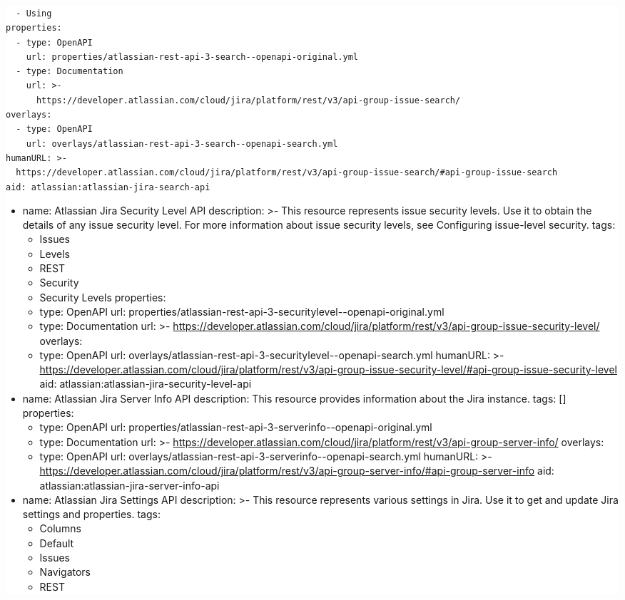       - Using
    properties:
      - type: OpenAPI
        url: properties/atlassian-rest-api-3-search--openapi-original.yml
      - type: Documentation
        url: >-
          https://developer.atlassian.com/cloud/jira/platform/rest/v3/api-group-issue-search/
    overlays:
      - type: OpenAPI
        url: overlays/atlassian-rest-api-3-search--openapi-search.yml
    humanURL: >-
      https://developer.atlassian.com/cloud/jira/platform/rest/v3/api-group-issue-search/#api-group-issue-search
    aid: atlassian:atlassian-jira-search-api
  - name: Atlassian Jira Security Level API
    description: >-
      This resource represents issue security levels. Use it to obtain the
      details of any issue security level. For more information about issue
      security levels, see Configuring issue-level security.
    tags:
      - Issues
      - Levels
      - REST
      - Security
      - Security Levels
    properties:
      - type: OpenAPI
        url: properties/atlassian-rest-api-3-securitylevel--openapi-original.yml
      - type: Documentation
        url: >-
          https://developer.atlassian.com/cloud/jira/platform/rest/v3/api-group-issue-security-level/
    overlays:
      - type: OpenAPI
        url: overlays/atlassian-rest-api-3-securitylevel--openapi-search.yml
    humanURL: >-
      https://developer.atlassian.com/cloud/jira/platform/rest/v3/api-group-issue-security-level/#api-group-issue-security-level
    aid: atlassian:atlassian-jira-security-level-api
  - name: Atlassian Jira Server Info API
    description: This resource provides information about the Jira instance.
    tags: []
    properties:
      - type: OpenAPI
        url: properties/atlassian-rest-api-3-serverinfo--openapi-original.yml
      - type: Documentation
        url: >-
          https://developer.atlassian.com/cloud/jira/platform/rest/v3/api-group-server-info/
    overlays:
      - type: OpenAPI
        url: overlays/atlassian-rest-api-3-serverinfo--openapi-search.yml
    humanURL: >-
      https://developer.atlassian.com/cloud/jira/platform/rest/v3/api-group-server-info/#api-group-server-info
    aid: atlassian:atlassian-jira-server-info-api
  - name: Atlassian Jira Settings API
    description: >-
      This resource represents various settings in Jira. Use it to get and
      update Jira settings and properties.
    tags:
      - Columns
      - Default
      - Issues
      - Navigators
      - REST